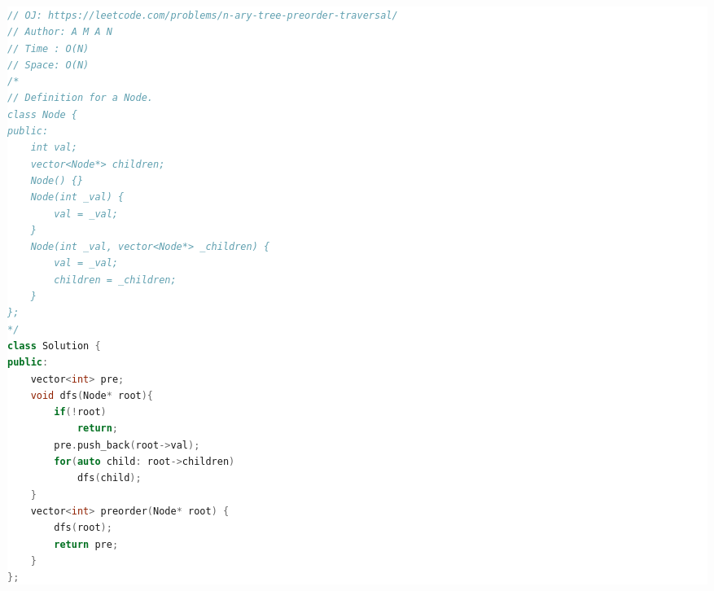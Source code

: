 ```cpp
// OJ: https://leetcode.com/problems/n-ary-tree-preorder-traversal/
// Author: A M A N
// Time : O(N)
// Space: O(N)
/*
// Definition for a Node.
class Node {
public:
    int val;
    vector<Node*> children;
    Node() {}
    Node(int _val) {
        val = _val;
    }
    Node(int _val, vector<Node*> _children) {
        val = _val;
        children = _children;
    }
};
*/
class Solution {
public:
    vector<int> pre;
    void dfs(Node* root){
        if(!root)
            return;
        pre.push_back(root->val);
        for(auto child: root->children)
            dfs(child);
    } 
    vector<int> preorder(Node* root) {
        dfs(root);
        return pre;
    }
};
```